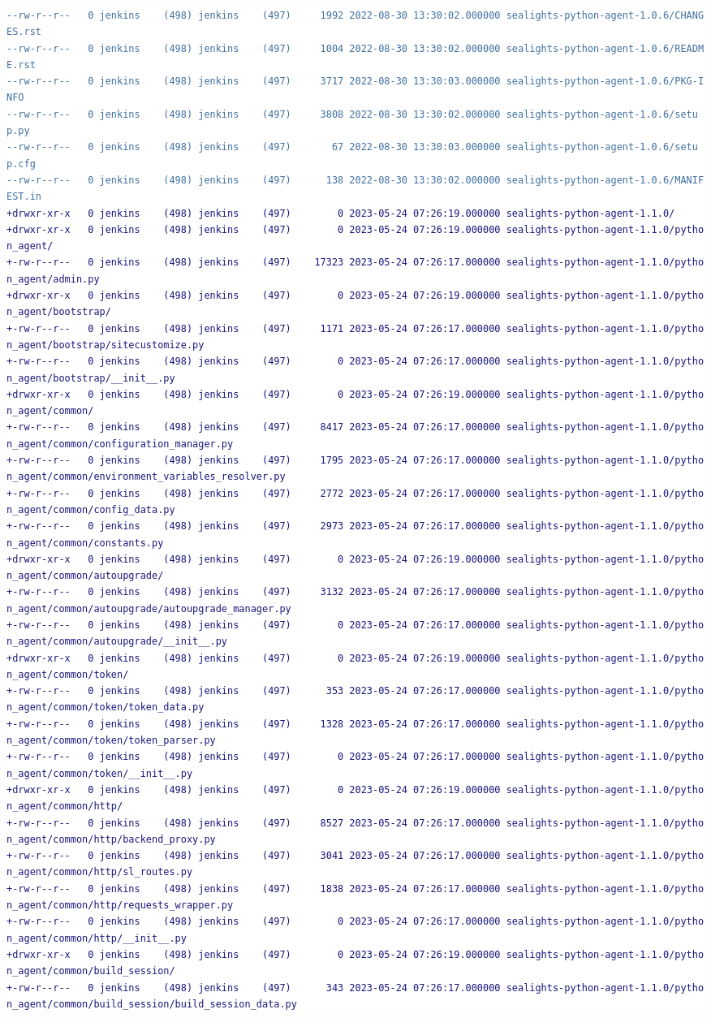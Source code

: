 ```diff
--rw-r--r--   0 jenkins    (498) jenkins    (497)     1992 2022-08-30 13:30:02.000000 sealights-python-agent-1.0.6/CHANGES.rst
--rw-r--r--   0 jenkins    (498) jenkins    (497)     1004 2022-08-30 13:30:02.000000 sealights-python-agent-1.0.6/README.rst
--rw-r--r--   0 jenkins    (498) jenkins    (497)     3717 2022-08-30 13:30:03.000000 sealights-python-agent-1.0.6/PKG-INFO
--rw-r--r--   0 jenkins    (498) jenkins    (497)     3808 2022-08-30 13:30:02.000000 sealights-python-agent-1.0.6/setup.py
--rw-r--r--   0 jenkins    (498) jenkins    (497)       67 2022-08-30 13:30:03.000000 sealights-python-agent-1.0.6/setup.cfg
--rw-r--r--   0 jenkins    (498) jenkins    (497)      138 2022-08-30 13:30:02.000000 sealights-python-agent-1.0.6/MANIFEST.in
+drwxr-xr-x   0 jenkins    (498) jenkins    (497)        0 2023-05-24 07:26:19.000000 sealights-python-agent-1.1.0/
+drwxr-xr-x   0 jenkins    (498) jenkins    (497)        0 2023-05-24 07:26:19.000000 sealights-python-agent-1.1.0/python_agent/
+-rw-r--r--   0 jenkins    (498) jenkins    (497)    17323 2023-05-24 07:26:17.000000 sealights-python-agent-1.1.0/python_agent/admin.py
+drwxr-xr-x   0 jenkins    (498) jenkins    (497)        0 2023-05-24 07:26:19.000000 sealights-python-agent-1.1.0/python_agent/bootstrap/
+-rw-r--r--   0 jenkins    (498) jenkins    (497)     1171 2023-05-24 07:26:17.000000 sealights-python-agent-1.1.0/python_agent/bootstrap/sitecustomize.py
+-rw-r--r--   0 jenkins    (498) jenkins    (497)        0 2023-05-24 07:26:17.000000 sealights-python-agent-1.1.0/python_agent/bootstrap/__init__.py
+drwxr-xr-x   0 jenkins    (498) jenkins    (497)        0 2023-05-24 07:26:19.000000 sealights-python-agent-1.1.0/python_agent/common/
+-rw-r--r--   0 jenkins    (498) jenkins    (497)     8417 2023-05-24 07:26:17.000000 sealights-python-agent-1.1.0/python_agent/common/configuration_manager.py
+-rw-r--r--   0 jenkins    (498) jenkins    (497)     1795 2023-05-24 07:26:17.000000 sealights-python-agent-1.1.0/python_agent/common/environment_variables_resolver.py
+-rw-r--r--   0 jenkins    (498) jenkins    (497)     2772 2023-05-24 07:26:17.000000 sealights-python-agent-1.1.0/python_agent/common/config_data.py
+-rw-r--r--   0 jenkins    (498) jenkins    (497)     2973 2023-05-24 07:26:17.000000 sealights-python-agent-1.1.0/python_agent/common/constants.py
+drwxr-xr-x   0 jenkins    (498) jenkins    (497)        0 2023-05-24 07:26:19.000000 sealights-python-agent-1.1.0/python_agent/common/autoupgrade/
+-rw-r--r--   0 jenkins    (498) jenkins    (497)     3132 2023-05-24 07:26:17.000000 sealights-python-agent-1.1.0/python_agent/common/autoupgrade/autoupgrade_manager.py
+-rw-r--r--   0 jenkins    (498) jenkins    (497)        0 2023-05-24 07:26:17.000000 sealights-python-agent-1.1.0/python_agent/common/autoupgrade/__init__.py
+drwxr-xr-x   0 jenkins    (498) jenkins    (497)        0 2023-05-24 07:26:19.000000 sealights-python-agent-1.1.0/python_agent/common/token/
+-rw-r--r--   0 jenkins    (498) jenkins    (497)      353 2023-05-24 07:26:17.000000 sealights-python-agent-1.1.0/python_agent/common/token/token_data.py
+-rw-r--r--   0 jenkins    (498) jenkins    (497)     1328 2023-05-24 07:26:17.000000 sealights-python-agent-1.1.0/python_agent/common/token/token_parser.py
+-rw-r--r--   0 jenkins    (498) jenkins    (497)        0 2023-05-24 07:26:17.000000 sealights-python-agent-1.1.0/python_agent/common/token/__init__.py
+drwxr-xr-x   0 jenkins    (498) jenkins    (497)        0 2023-05-24 07:26:19.000000 sealights-python-agent-1.1.0/python_agent/common/http/
+-rw-r--r--   0 jenkins    (498) jenkins    (497)     8527 2023-05-24 07:26:17.000000 sealights-python-agent-1.1.0/python_agent/common/http/backend_proxy.py
+-rw-r--r--   0 jenkins    (498) jenkins    (497)     3041 2023-05-24 07:26:17.000000 sealights-python-agent-1.1.0/python_agent/common/http/sl_routes.py
+-rw-r--r--   0 jenkins    (498) jenkins    (497)     1838 2023-05-24 07:26:17.000000 sealights-python-agent-1.1.0/python_agent/common/http/requests_wrapper.py
+-rw-r--r--   0 jenkins    (498) jenkins    (497)        0 2023-05-24 07:26:17.000000 sealights-python-agent-1.1.0/python_agent/common/http/__init__.py
+drwxr-xr-x   0 jenkins    (498) jenkins    (497)        0 2023-05-24 07:26:19.000000 sealights-python-agent-1.1.0/python_agent/common/build_session/
+-rw-r--r--   0 jenkins    (498) jenkins    (497)      343 2023-05-24 07:26:17.000000 sealights-python-agent-1.1.0/python_agent/common/build_session/build_session_data.py
```